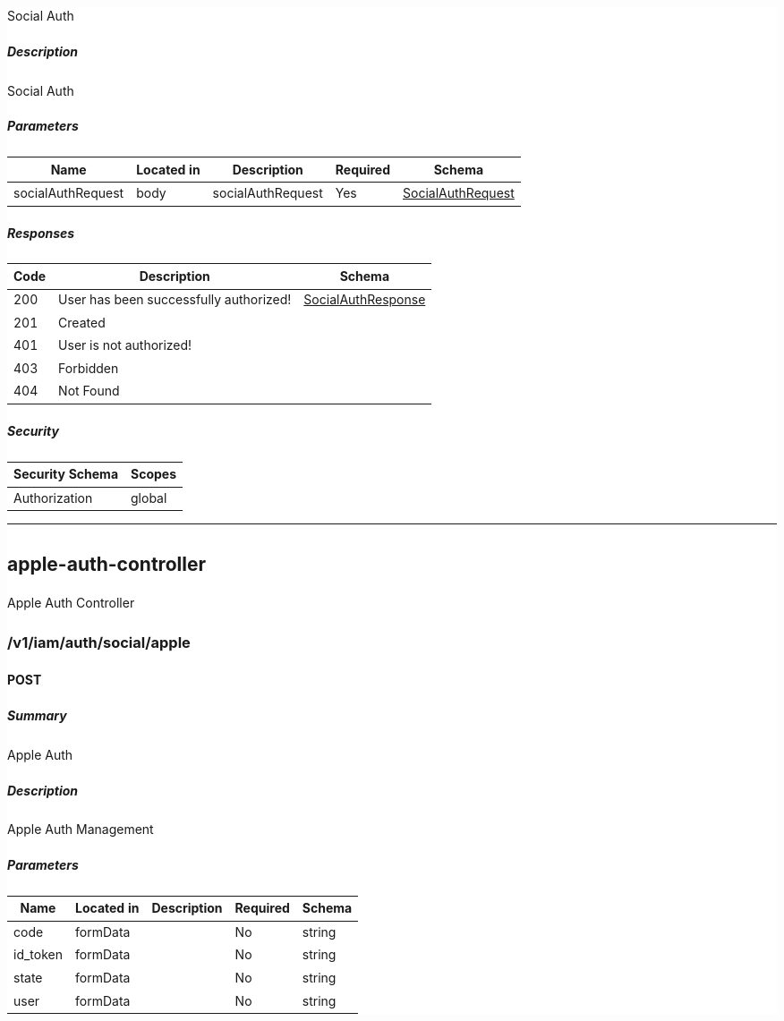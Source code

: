 Social Auth

##### Description

Social Auth

##### Parameters

| Name | Located in | Description | Required | Schema |
| ---- | ---------- | ----------- | -------- | ------ |
| socialAuthRequest | body | socialAuthRequest | Yes | [SocialAuthRequest](#socialauthrequest) |

##### Responses

| Code | Description | Schema |
| ---- | ----------- | ------ |
| 200 | User has been successfully authorized! | [SocialAuthResponse](#socialauthresponse) |
| 201 | Created |  |
| 401 | User is not authorized! |  |
| 403 | Forbidden |  |
| 404 | Not Found |  |

##### Security

| Security Schema | Scopes |
| --------------- | ------ |
| Authorization | global |

---
## apple-auth-controller
Apple Auth Controller

### /v1/iam/auth/social/apple

#### POST
##### Summary

Apple Auth

##### Description

Apple Auth Management

##### Parameters

| Name | Located in | Description | Required | Schema |
| ---- | ---------- | ----------- | -------- | ------ |
| code | formData |  | No | string |
| id_token | formData |  | No | string |
| state | formData |  | No | string |
| user | formData |  | No | string |
